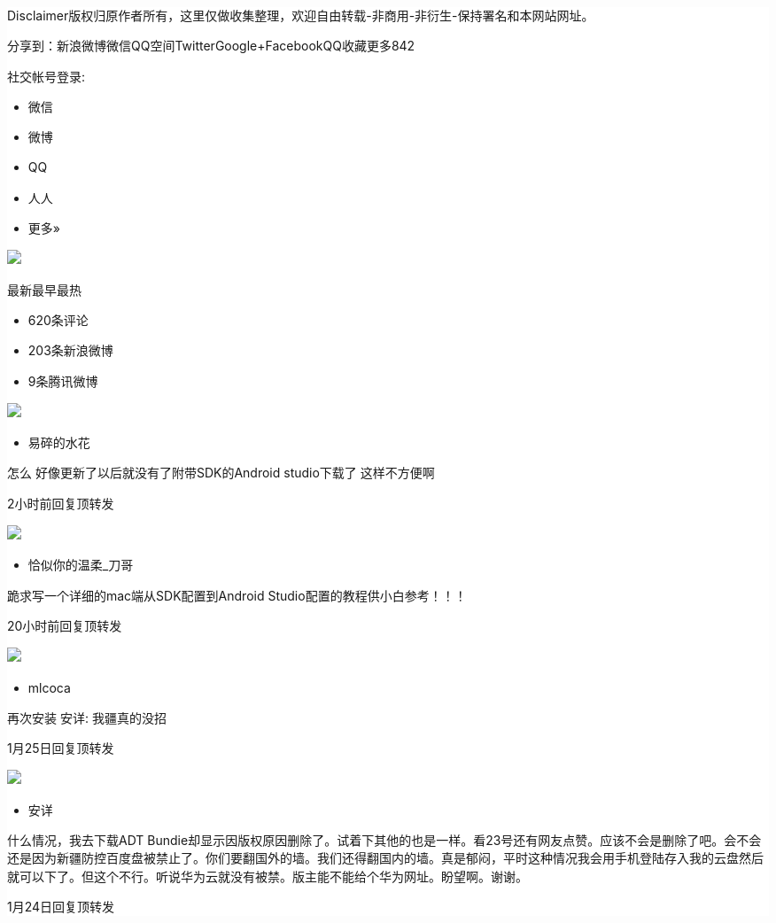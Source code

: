 Disclaimer版权归原作者所有，这里仅做收集整理，欢迎自由转载-非商用-非衍生-保持署名和本网站网址。





分享到：新浪微博微信QQ空间TwitterGoogle+FacebookQQ收藏更多842

社交帐号登录:

- 微信

- 微博

- QQ

- 人人

- 更多»

![](D:/download/youdaonote-pull-master/data/Technology/JAVA/杂乱/images/A844716A5BEB4A828FCD77EFBC5F53DD180620.jpg.jpeg)

最新最早最热

- 620条评论

- 203条新浪微博

- 9条腾讯微博

![](D:/download/youdaonote-pull-master/data/Technology/JAVA/杂乱/images/04BA5C84F46D4F89AACAD5E7AEF24E2850.jpeg)

- 易碎的水花

怎么 好像更新了以后就没有了附带SDK的Android studio下载了 这样不方便啊

2小时前回复顶转发

![](D:/download/youdaonote-pull-master/data/Technology/JAVA/杂乱/images/BBAB861118EF43EC9A8D8C749829B2C01.jpeg)

- 恰似你的温柔_刀哥

跪求写一个详细的mac端从SDK配置到Android Studio配置的教程供小白参考！！！

20小时前回复顶转发

![](D:/download/youdaonote-pull-master/data/Technology/JAVA/杂乱/images/0ADE5D0FD01E4D4298A911D2A800AF3A180620.jpg.jpeg)

- mlcoca

再次安装 安详: 我疆真的没招

1月25日回复顶转发

![](D:/download/youdaonote-pull-master/data/Technology/JAVA/杂乱/images/B5548F76CFDC4CAF87E284A0AC64048D100.jpeg)

- 安详

什么情况，我去下载ADT Bundie却显示因版权原因删除了。试着下其他的也是一样。看23号还有网友点赞。应该不会是删除了吧。会不会还是因为新疆防控百度盘被禁止了。你们要翻国外的墙。我们还得翻国内的墙。真是郁闷，平时这种情况我会用手机登陆存入我的云盘然后就可以下了。但这个不行。听说华为云就没有被禁。版主能不能给个华为网址。盼望啊。谢谢。

1月24日回复顶转发
